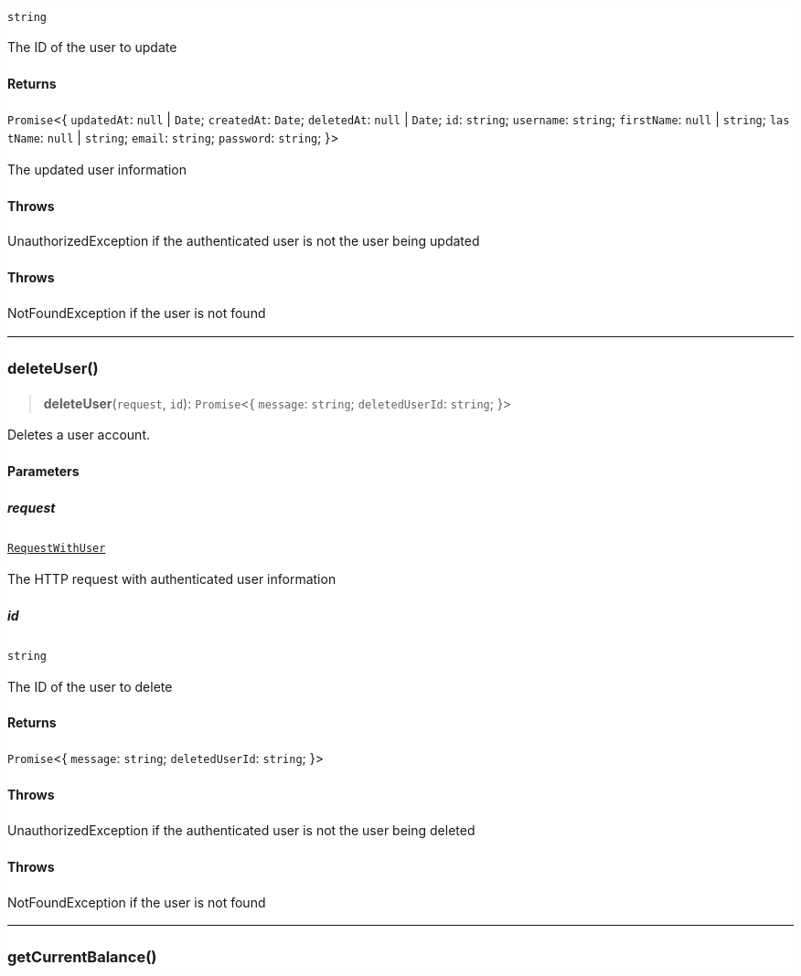 `string`

The ID of the user to update

#### Returns

`Promise`\<\{ `updatedAt`: `null` \| `Date`; `createdAt`: `Date`; `deletedAt`: `null` \| `Date`; `id`: `string`; `username`: `string`; `firstName`: `null` \| `string`; `lastName`: `null` \| `string`; `email`: `string`; `password`: `string`; \}\>

The updated user information

#### Throws

UnauthorizedException if the authenticated user is not the user being updated

#### Throws

NotFoundException if the user is not found

***

### deleteUser()

> **deleteUser**(`request`, `id`): `Promise`\<\{ `message`: `string`; `deletedUserId`: `string`; \}\>

Deletes a user account.

#### Parameters

##### request

[`RequestWithUser`](../../../auth/interfaces/request-with-user/interfaces/RequestWithUser.md)

The HTTP request with authenticated user information

##### id

`string`

The ID of the user to delete

#### Returns

`Promise`\<\{ `message`: `string`; `deletedUserId`: `string`; \}\>

#### Throws

UnauthorizedException if the authenticated user is not the user being deleted

#### Throws

NotFoundException if the user is not found

***

### getCurrentBalance()
